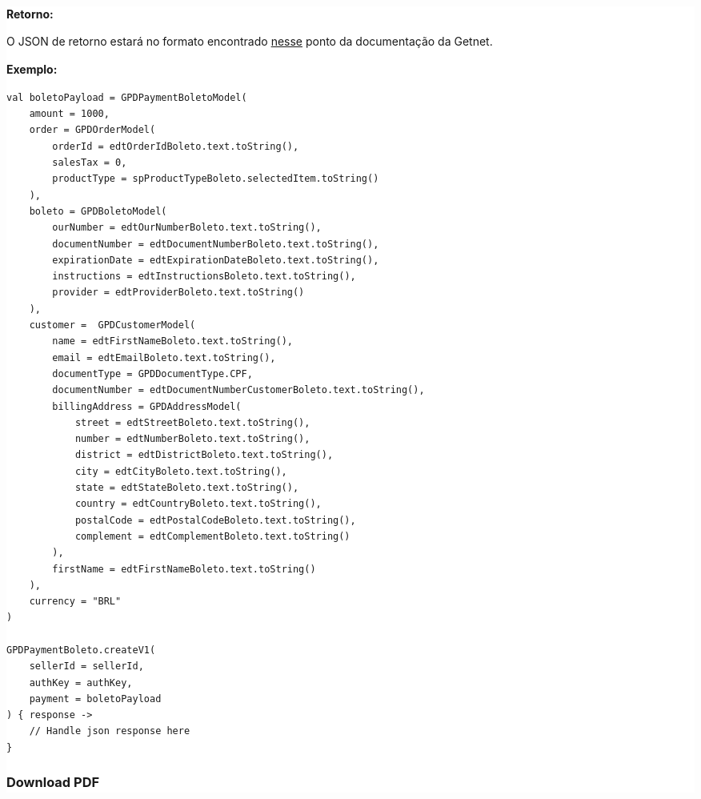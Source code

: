 **Retorno:**

O JSON de retorno estará no formato encontrado [nesse](https://developers.getnet.com.br/api#tag/Pagamento%2Fpaths%2F~1v1~1payments~1boleto%2Fpost) ponto da documentação da Getnet.

**Exemplo:**

```
val boletoPayload = GPDPaymentBoletoModel(
    amount = 1000,
    order = GPDOrderModel(
        orderId = edtOrderIdBoleto.text.toString(),
        salesTax = 0,
        productType = spProductTypeBoleto.selectedItem.toString()
    ),
    boleto = GPDBoletoModel(
        ourNumber = edtOurNumberBoleto.text.toString(),
        documentNumber = edtDocumentNumberBoleto.text.toString(),
        expirationDate = edtExpirationDateBoleto.text.toString(),
        instructions = edtInstructionsBoleto.text.toString(),
        provider = edtProviderBoleto.text.toString()
    ),
    customer =  GPDCustomerModel(
        name = edtFirstNameBoleto.text.toString(),
        email = edtEmailBoleto.text.toString(),
        documentType = GPDDocumentType.CPF,
        documentNumber = edtDocumentNumberCustomerBoleto.text.toString(),
        billingAddress = GPDAddressModel(
            street = edtStreetBoleto.text.toString(),
            number = edtNumberBoleto.text.toString(),
            district = edtDistrictBoleto.text.toString(),
            city = edtCityBoleto.text.toString(),
            state = edtStateBoleto.text.toString(),
            country = edtCountryBoleto.text.toString(),
            postalCode = edtPostalCodeBoleto.text.toString(),
            complement = edtComplementBoleto.text.toString()
        ),
        firstName = edtFirstNameBoleto.text.toString()
    ),
    currency = "BRL"
)

GPDPaymentBoleto.createV1(
    sellerId = sellerId,
    authKey = authKey,
    payment = boletoPayload
) { response ->
    // Handle json response here
}
```

### Download PDF
